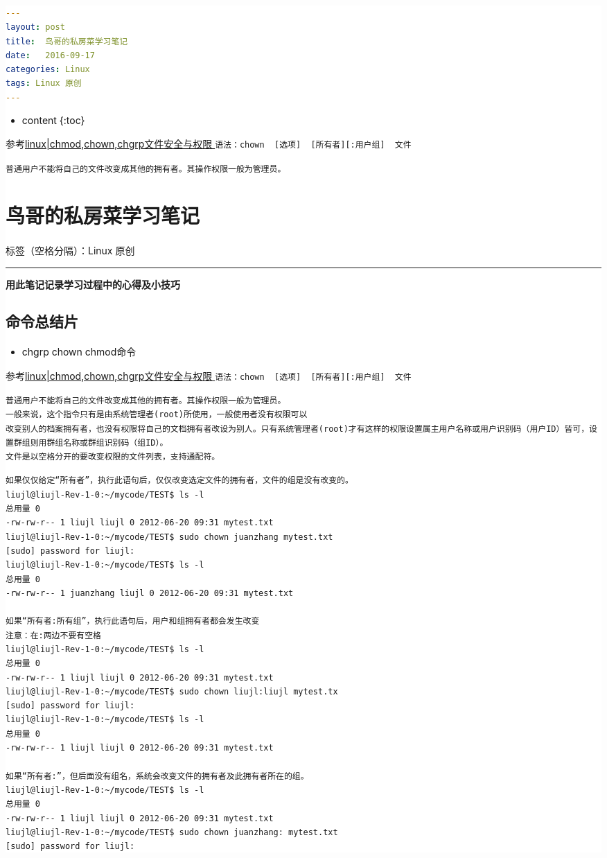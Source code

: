 ```yaml
---
layout: post
title:  鸟哥的私房菜学习笔记
date:   2016-09-17
categories: Linux
tags: Linux 原创
---
```


* content
{:toc}

参考[linux|chmod,chown,chgrp文件安全与权限 ](http://blog.csdn.net/rein07/article/details/6113822)
`语法：chown  [选项]  [所有者][:用户组]  文件`

    普通用户不能将自己的文件改变成其他的拥有者。其操作权限一般为管理员。





# 鸟哥的私房菜学习笔记

标签（空格分隔）：Linux 原创

---

**用此笔记记录学习过程中的心得及小技巧**
## 命令总结片
- chgrp chown chmod命令

参考[linux|chmod,chown,chgrp文件安全与权限 ](http://blog.csdn.net/rein07/article/details/6113822)
`语法：chown  [选项]  [所有者][:用户组]  文件`

    普通用户不能将自己的文件改变成其他的拥有者。其操作权限一般为管理员。
    一般来说，这个指令只有是由系统管理者(root)所使用，一般使用者没有权限可以
    改变别人的档案拥有者，也没有权限将自己的文档拥有者改设为别人。只有系统管理者(root)才有这样的权限设置属主用户名称或用户识别码（用户ID）皆可，设置群组则用群组名称或群组识别码（组ID）。
    文件是以空格分开的要改变权限的文件列表，支持通配符。
```
如果仅仅给定“所有者”，执行此语句后，仅仅改变选定文件的拥有者，文件的组是没有改变的。 
liujl@liujl-Rev-1-0:~/mycode/TEST$ ls -l 
总用量 0 
-rw-rw-r-- 1 liujl liujl 0 2012-06-20 09:31 mytest.txt 
liujl@liujl-Rev-1-0:~/mycode/TEST$ sudo chown juanzhang mytest.txt  
[sudo] password for liujl:  
liujl@liujl-Rev-1-0:~/mycode/TEST$ ls -l 
总用量 0 
-rw-rw-r-- 1 juanzhang liujl 0 2012-06-20 09:31 mytest.txt 
 
如果“所有者:所有组”，执行此语句后，用户和组拥有者都会发生改变 
注意：在:两边不要有空格 
liujl@liujl-Rev-1-0:~/mycode/TEST$ ls -l 
总用量 0 
-rw-rw-r-- 1 liujl liujl 0 2012-06-20 09:31 mytest.txt 
liujl@liujl-Rev-1-0:~/mycode/TEST$ sudo chown liujl:liujl mytest.tx
[sudo] password for liujl:  
liujl@liujl-Rev-1-0:~/mycode/TEST$ ls -l 
总用量 0 
-rw-rw-r-- 1 liujl liujl 0 2012-06-20 09:31 mytest.txt 
 
如果“所有者:”，但后面没有组名，系统会改变文件的拥有者及此拥有者所在的组。 
liujl@liujl-Rev-1-0:~/mycode/TEST$ ls -l 
总用量 0 
-rw-rw-r-- 1 liujl liujl 0 2012-06-20 09:31 mytest.txt 
liujl@liujl-Rev-1-0:~/mycode/TEST$ sudo chown juanzhang: mytest.txt
[sudo] password for liujl:  
```

  [1]: http://static.zybuluo.com/maorongrong/iir8wsp3fagw5e3wn1bugyf9/1.jpg
  [2]: http://static.zybuluo.com/maorongrong/du32ph9cc6mefs5zhavjoql4/2.jpg
  [3]: http://static.zybuluo.com/maorongrong/ikslhlv3j6ec3jn6j8b2tohx/QQ%E5%9B%BE%E7%89%8720151104151640.jpg
  [4]: http://static.zybuluo.com/maorongrong/b9c8g831rm05t3dgjkwrf4yt/QQ%E5%9B%BE%E7%89%8720151104151635.jpg
  [5]: http://static.zybuluo.com/maorongrong/cpfdugyndh5ifg5lcx10oza2/1_recompress.jpg
  [6]: http://static.zybuluo.com/maorongrong/wzi4t66onlmwfoivfsrckvp4/2_recompress.jpg
  [7]: http://static.zybuluo.com/maorongrong/3rgeq891706wso2weo46ccxn/3_recompress.jpg
  [8]: http://static.zybuluo.com/maorongrong/y0ag7m9sdvtnztf9pyvmv02o/df.png
  [9]: http://static.zybuluo.com/maorongrong/2qyoc400rfeaw2txhf5a2pi3/fd.png
  [10]: http://static.zybuluo.com/maorongrong/hy40reggqdtk969g9d8dts5n/fd2.png
  [11]: http://static.zybuluo.com/maorongrong/nm4k8wjyvw8tz71rppfts8q9/pv.png
  [12]: http://static.zybuluo.com/maorongrong/unm9emlcp4b2zpacp8xldbex/lv.png
  [13]: http://static.zybuluo.com/maorongrong/fvpua6kv0nhzwkfulkyglwjc/4.png
  [14]: http://static.zybuluo.com/maorongrong/otgjfyxcz80rg91s51ue4inh/5.png
  [15]: http://leyewen.blog.163.com/blog/static/25060614201410197921683/
  [16]: http://static.zybuluo.com/maorongrong/i7efzbq99nnl8alid91lhkyy/2015-11-04%2014:45:07%E5%B1%8F%E5%B9%95%E6%88%AA%E5%9B%BE.png